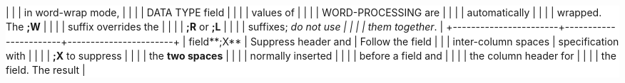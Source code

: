 |                       |                       | in word-wrap mode,    |
|                       |                       | DATA TYPE field       |
|                       |                       | values of             |
|                       |                       | WORD-PROCESSING are   |
|                       |                       | automatically         |
|                       |                       | wrapped. The **;W**   |
|                       |                       | suffix overrides the  |
|                       |                       | **;R** or **;L**      |
|                       |                       | suffixes; *do not use |
|                       |                       | them together*.       |
+-----------------------+-----------------------+-----------------------+
| field**;X**           | Suppress header and   | Follow the field      |
|                       | inter-column spaces   | specification with    |
|                       |                       | **;X** to suppress    |
|                       |                       | the **two spaces**    |
|                       |                       | normally inserted     |
|                       |                       | before a field and    |
|                       |                       | the column header for |
|                       |                       | the field. The result |
